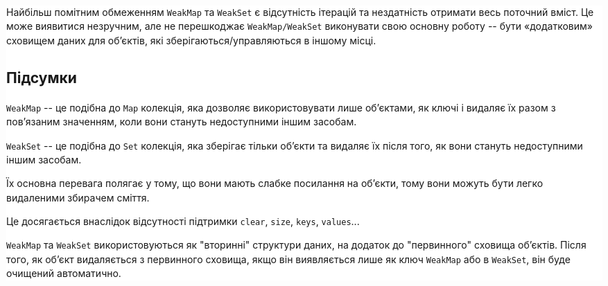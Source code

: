 Найбільш помітним обмеженням `WeakMap` та `WeakSet` є відсутність ітерацій та нездатність отримати весь поточний вміст. Це може виявитися незручним, але не перешкоджає `WeakMap/WeakSet` виконувати свою основну роботу -- бути «додатковим» сховищем даних для об’єктів, які зберігаються/управляються в іншому місці.

## Підсумки

`WeakMap` -- це подібна до `Map` колекція, яка дозволяє використовувати лише об’єктами, як ключі і видаляє їх разом з пов’язаним значенням, коли вони стануть недоступними іншим засобам.

`WeakSet` -- це подібна до `Set` колекція, яка зберігає тільки об’єкти та видаляє їх після того, як вони стануть недоступними іншим засобам.

Їх основна перевага полягає у тому, що вони мають слабке посилання на об’єкти, тому вони можуть бути легко видаленими збирачем сміття.

Це досягається внаслідок відсутності підтримки `clear`, `size`, `keys`, `values`...

`WeakMap` та `WeakSet` використовуються як "вторинні" структури даних, на додаток до "первинного" сховища об’єктів. Після того, як об’єкт видаляється з первинного сховища, якщо він виявляється лише як ключ `WeakMap` або в `WeakSet`, він буде очищений автоматично.
